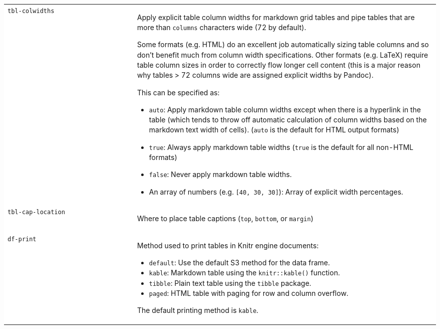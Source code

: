 <table class="table">
<colgroup>
<col style="width: 30%" />
<col style="width: 70%" />
</colgroup>
<tbody>
<tr class="odd odd">
<td style="text-align: left;"><code>tbl-colwidths</code></td>
<td style="text-align: left;"><p>Apply explicit table column widths for
markdown grid tables and pipe tables that are more than
<code>columns</code> characters wide (72 by default).</p>
<p>Some formats (e.g. HTML) do an excellent job automatically sizing
table columns and so don’t benefit much from column width
specifications. Other formats (e.g. LaTeX) require table column sizes in
order to correctly flow longer cell content (this is a major reason why
tables &gt; 72 columns wide are assigned explicit widths by Pandoc).</p>
<p>This can be specified as:</p>
<ul>
<li><p><code>auto</code>: Apply markdown table column widths except when
there is a hyperlink in the table (which tends to throw off automatic
calculation of column widths based on the markdown text width of cells).
(<code>auto</code> is the default for HTML output formats)</p></li>
<li><p><code>true</code>: Always apply markdown table widths
(<code>true</code> is the default for all non-HTML formats)</p></li>
<li><p><code>false</code>: Never apply markdown table widths.</p></li>
<li><p>An array of numbers (e.g. <code>[40, 30, 30]</code>): Array of
explicit width percentages.</p></li>
</ul></td>
</tr>
<tr class="even even">
<td style="text-align: left;"><code>tbl-cap-location</code></td>
<td style="text-align: left;"><p>Where to place table captions
(<code>top</code>, <code>bottom</code>, or <code>margin</code>)</p></td>
</tr>
<tr class="odd odd">
<td style="text-align: left;"><code>df-print</code></td>
<td style="text-align: left;"><p>Method used to print tables in Knitr
engine documents:</p>
<ul>
<li><code>default</code>: Use the default S3 method for the data
frame.</li>
<li><code>kable</code>: Markdown table using the
<code>knitr::kable()</code> function.</li>
<li><code>tibble</code>: Plain text table using the <code>tibble</code>
package.</li>
<li><code>paged</code>: HTML table with paging for row and column
overflow.</li>
</ul>
<p>The default printing method is <code>kable</code>.</p></td>
</tr>
</tbody>
</table>
